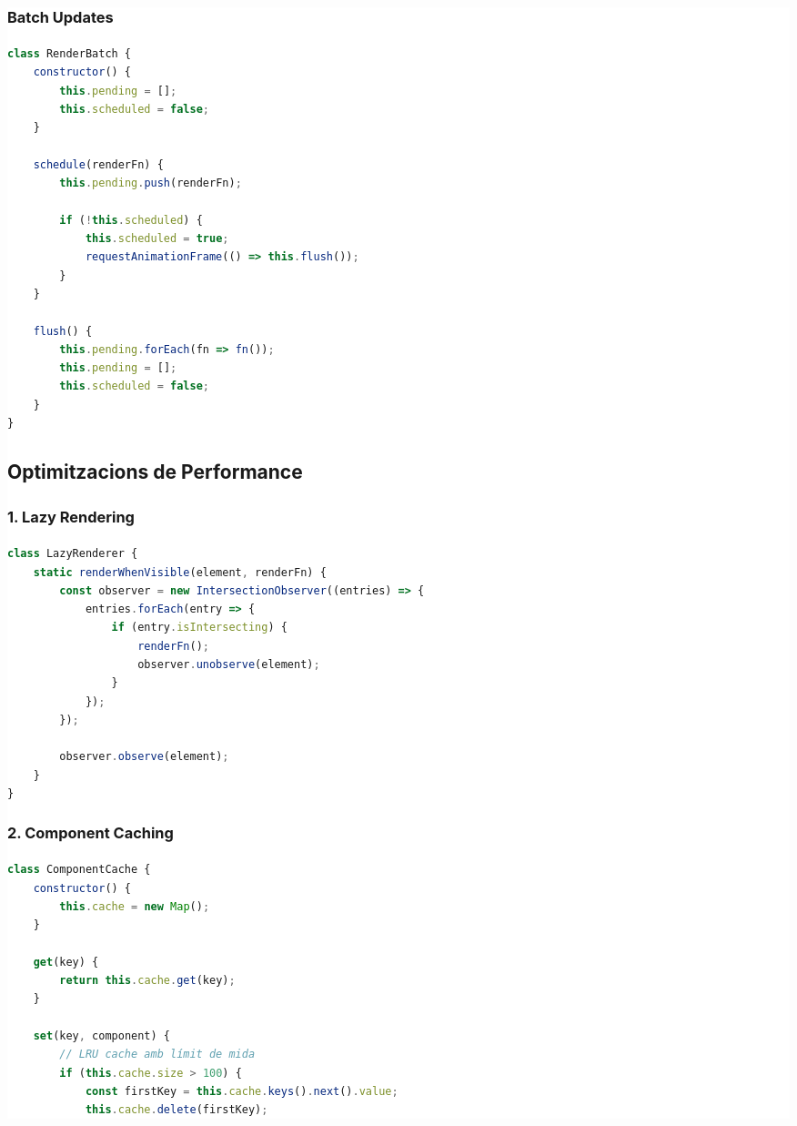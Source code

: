 ### Batch Updates

```javascript
class RenderBatch {
    constructor() {
        this.pending = [];
        this.scheduled = false;
    }
    
    schedule(renderFn) {
        this.pending.push(renderFn);
        
        if (!this.scheduled) {
            this.scheduled = true;
            requestAnimationFrame(() => this.flush());
        }
    }
    
    flush() {
        this.pending.forEach(fn => fn());
        this.pending = [];
        this.scheduled = false;
    }
}
```

## Optimitzacions de Performance

### 1. Lazy Rendering

```javascript
class LazyRenderer {
    static renderWhenVisible(element, renderFn) {
        const observer = new IntersectionObserver((entries) => {
            entries.forEach(entry => {
                if (entry.isIntersecting) {
                    renderFn();
                    observer.unobserve(element);
                }
            });
        });
        
        observer.observe(element);
    }
}
```

### 2. Component Caching

```javascript
class ComponentCache {
    constructor() {
        this.cache = new Map();
    }
    
    get(key) {
        return this.cache.get(key);
    }
    
    set(key, component) {
        // LRU cache amb límit de mida
        if (this.cache.size > 100) {
            const firstKey = this.cache.keys().next().value;
            this.cache.delete(firstKey);
```
